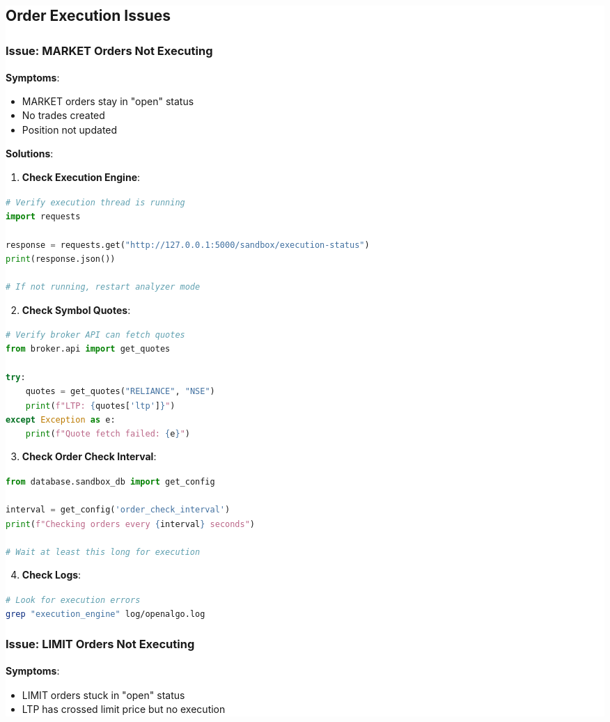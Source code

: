 ## Order Execution Issues

### Issue: MARKET Orders Not Executing

**Symptoms**:
- MARKET orders stay in "open" status
- No trades created
- Position not updated

**Solutions**:

1. **Check Execution Engine**:
```python
# Verify execution thread is running
import requests

response = requests.get("http://127.0.0.1:5000/sandbox/execution-status")
print(response.json())

# If not running, restart analyzer mode
```

2. **Check Symbol Quotes**:
```python
# Verify broker API can fetch quotes
from broker.api import get_quotes

try:
    quotes = get_quotes("RELIANCE", "NSE")
    print(f"LTP: {quotes['ltp']}")
except Exception as e:
    print(f"Quote fetch failed: {e}")
```

3. **Check Order Check Interval**:
```python
from database.sandbox_db import get_config

interval = get_config('order_check_interval')
print(f"Checking orders every {interval} seconds")

# Wait at least this long for execution
```

4. **Check Logs**:
```bash
# Look for execution errors
grep "execution_engine" log/openalgo.log
```

### Issue: LIMIT Orders Not Executing

**Symptoms**:
- LIMIT orders stuck in "open" status
- LTP has crossed limit price but no execution

